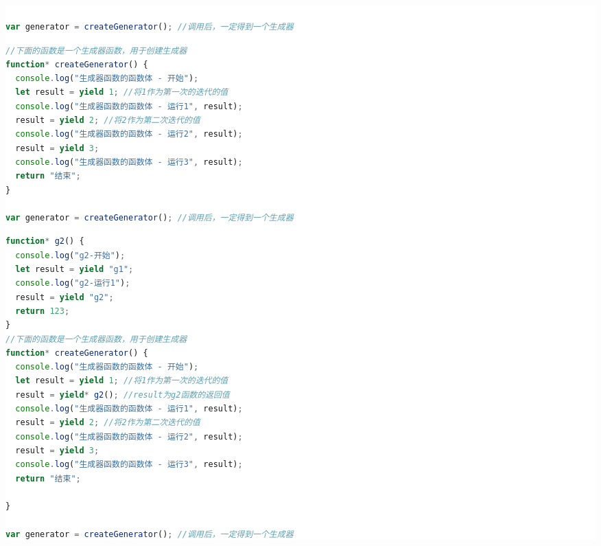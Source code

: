 ```javascript

var generator = createGenerator(); //调用后，一定得到一个生成器
```

```javascript
//下面的函数是一个生成器函数，用于创建生成器
function* createGenerator() {
  console.log("生成器函数的函数体 - 开始");
  let result = yield 1; //将1作为第一次的迭代的值
  console.log("生成器函数的函数体 - 运行1", result);
  result = yield 2; //将2作为第二次迭代的值
  console.log("生成器函数的函数体 - 运行2", result);
  result = yield 3;
  console.log("生成器函数的函数体 - 运行3", result);
  return "结束";
}

var generator = createGenerator(); //调用后，一定得到一个生成器
```

```javascript
function* g2() {
  console.log("g2-开始");
  let result = yield "g1";
  console.log("g2-运行1");
  result = yield "g2";
  return 123;
}
//下面的函数是一个生成器函数，用于创建生成器
function* createGenerator() {
  console.log("生成器函数的函数体 - 开始");
  let result = yield 1; //将1作为第一次的迭代的值
  result = yield* g2(); //result为g2函数的返回值
  console.log("生成器函数的函数体 - 运行1", result);
  result = yield 2; //将2作为第二次迭代的值
  console.log("生成器函数的函数体 - 运行2", result);
  result = yield 3;
  console.log("生成器函数的函数体 - 运行3", result);
  return "结束";

}

var generator = createGenerator(); //调用后，一定得到一个生成器
```
